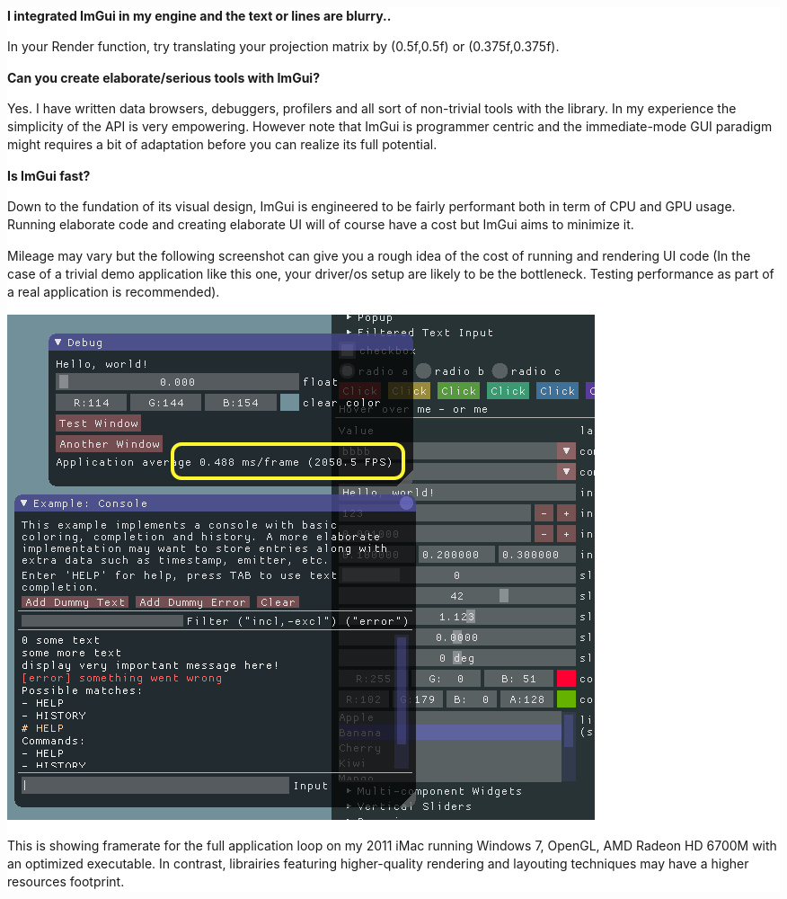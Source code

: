 <b>I integrated ImGui in my engine and the text or lines are blurry..</b>

In your Render function, try translating your projection matrix by (0.5f,0.5f) or (0.375f,0.375f).

<b>Can you create elaborate/serious tools with ImGui?</b>

Yes. I have written data browsers, debuggers, profilers and all sort of non-trivial tools with the library. In my experience the simplicity of the API is very empowering. However note that ImGui is programmer centric and the immediate-mode GUI paradigm might requires a bit of adaptation before you can realize its full potential. 

<b>Is ImGui fast?</b>

Down to the fundation of its visual design, ImGui is engineered to be fairly performant both in term of CPU and GPU usage. Running elaborate code and creating elaborate UI will of course have a cost but ImGui aims to minimize it.

Mileage may vary but the following screenshot can give you a rough idea of the cost of running and rendering UI code (In the case of a trivial demo application like this one, your driver/os setup are likely to be the bottleneck. Testing performance as part of a real application is recommended).

![performance screenshot](/web/performance_01.png?raw=true)

This is showing framerate for the full application loop on my 2011 iMac running Windows 7, OpenGL, AMD Radeon HD 6700M with an optimized executable. In contrast, librairies featuring higher-quality rendering and layouting techniques may have a higher resources footprint.
